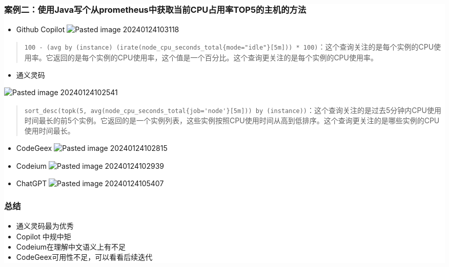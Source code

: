 ### 案例二：使用Java写个从prometheus中获取当前CPU占用率TOP5的主机的方法

- Github Copilot
  ![Pasted image 20240124103118](https://raw.githubusercontent.com/pyae123zd/PicoRepo/main/img/Pasted%20image%2020240124103118.png)

> `100 - (avg by (instance) (irate(node_cpu_seconds_total{mode="idle"}[5m])) * 100)`：这个查询关注的是每个实例的CPU使用率。它返回的是每个实例的CPU使用率，这个值是一个百分比。这个查询更关注的是每个实例的CPU使用率。

- 通义灵码

![Pasted image 20240124102541](https://raw.githubusercontent.com/pyae123zd/PicoRepo/main/img/Pasted%20image%2020240124102541.png)

> `sort_desc(topk(5, avg(node_cpu_seconds_total{job='node'}[5m])) by (instance))`：这个查询关注的是过去5分钟内CPU使用时间最长的前5个实例。它返回的是一个实例列表，这些实例按照CPU使用时间从高到低排序。这个查询更关注的是哪些实例的CPU使用时间最长。  

- CodeGeex
  ![Pasted image 20240124102815](https://raw.githubusercontent.com/pyae123zd/PicoRepo/main/img/Pasted%20image%2020240124102815.png)
- Codeium
  ![Pasted image 20240124102939](https://raw.githubusercontent.com/pyae123zd/PicoRepo/main/img/Pasted%20image%2020240124102939.png)

- ChatGPT
  ![Pasted image 20240124105407](https://raw.githubusercontent.com/pyae123zd/PicoRepo/main/img/Pasted%20image%2020240124105407.png)

### 总结

- 通义灵码最为优秀
- Copilot 中规中矩
- Codeium在理解中文语义上有不足
- CodeGeex可用性不足，可以看看后续迭代